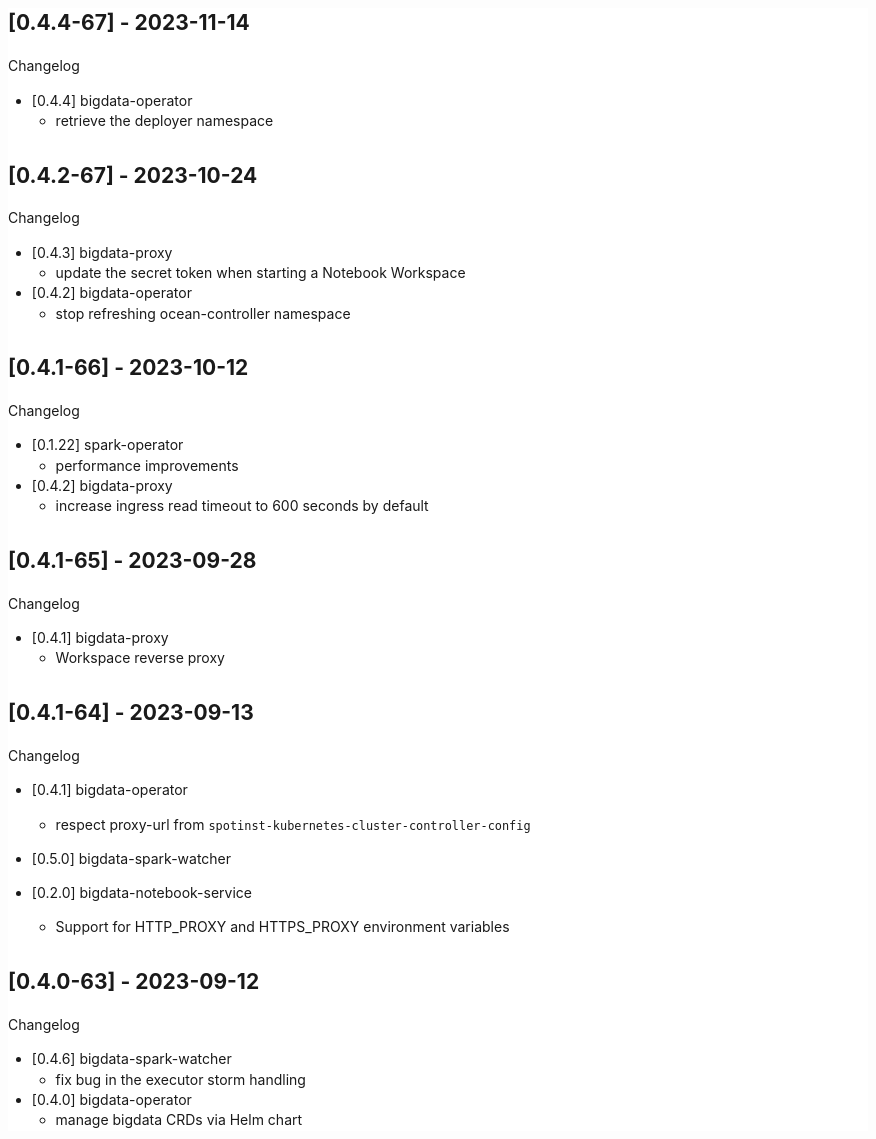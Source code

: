 ## [0.4.4-67] - 2023-11-14

Changelog

- [0.4.4] bigdata-operator
  - retrieve the deployer namespace

## [0.4.2-67] - 2023-10-24

Changelog

- [0.4.3] bigdata-proxy
  - update the secret token when starting a Notebook Workspace
- [0.4.2] bigdata-operator
  - stop refreshing ocean-controller namespace

## [0.4.1-66] - 2023-10-12

Changelog

- [0.1.22] spark-operator
  - performance improvements
- [0.4.2] bigdata-proxy
  - increase ingress read timeout to 600 seconds by default

## [0.4.1-65] - 2023-09-28

Changelog

- [0.4.1] bigdata-proxy
  - Workspace reverse proxy

## [0.4.1-64] - 2023-09-13

Changelog

- [0.4.1] bigdata-operator

  - respect proxy-url from `spotinst-kubernetes-cluster-controller-config`

- [0.5.0] bigdata-spark-watcher
- [0.2.0] bigdata-notebook-service
  - Support for HTTP_PROXY and HTTPS_PROXY environment variables

## [0.4.0-63] - 2023-09-12

Changelog

- [0.4.6] bigdata-spark-watcher
  - fix bug in the executor storm handling
- [0.4.0] bigdata-operator
  - manage bigdata CRDs via Helm chart
